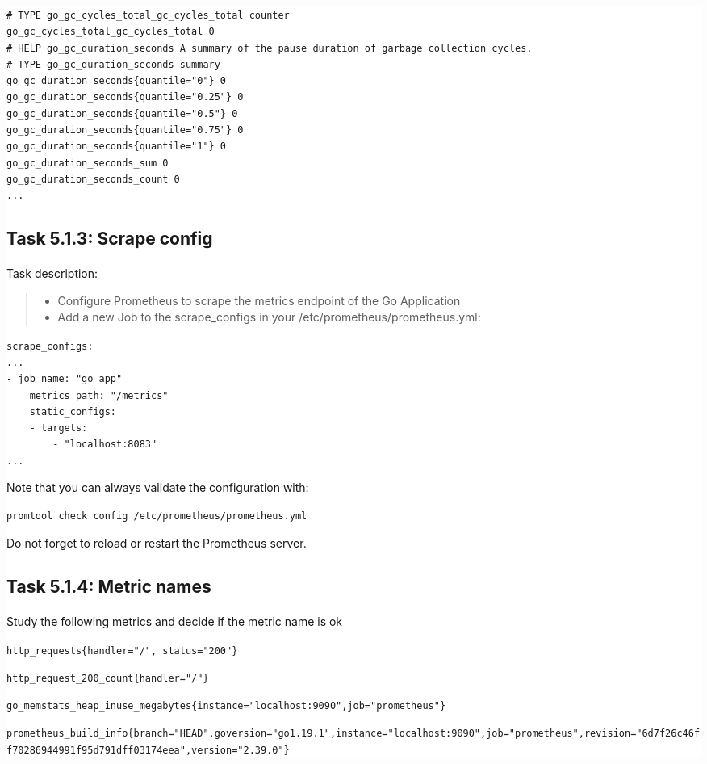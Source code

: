     # TYPE go_gc_cycles_total_gc_cycles_total counter
    go_gc_cycles_total_gc_cycles_total 0
    # HELP go_gc_duration_seconds A summary of the pause duration of garbage collection cycles.
    # TYPE go_gc_duration_seconds summary
    go_gc_duration_seconds{quantile="0"} 0
    go_gc_duration_seconds{quantile="0.25"} 0
    go_gc_duration_seconds{quantile="0.5"} 0
    go_gc_duration_seconds{quantile="0.75"} 0
    go_gc_duration_seconds{quantile="1"} 0
    go_gc_duration_seconds_sum 0
    go_gc_duration_seconds_count 0
    ...


## Task 5.1.3: Scrape config

Task description:

> - Configure Prometheus to scrape the metrics endpoint of the Go Application
> - Add a new Job to the scrape_configs in your /etc/prometheus/prometheus.yml:

>
    scrape_configs:
    ...
    - job_name: "go_app"
        metrics_path: "/metrics"
        static_configs:
        - targets:
            - "localhost:8083"
    ...

Note that you can always validate the configuration with:

`promtool check config /etc/prometheus/prometheus.yml`


Do not forget to reload or restart the Prometheus server.

## Task 5.1.4: Metric names

Study the following metrics and decide if the metric name is ok

`http_requests{handler="/", status="200"}`

`http_request_200_count{handler="/"}`

`go_memstats_heap_inuse_megabytes{instance="localhost:9090",job="prometheus"}`

`prometheus_build_info{branch="HEAD",goversion="go1.19.1",instance="localhost:9090",job="prometheus",revision="6d7f26c46ff70286944991f95d791dff03174eea",version="2.39.0"}`
